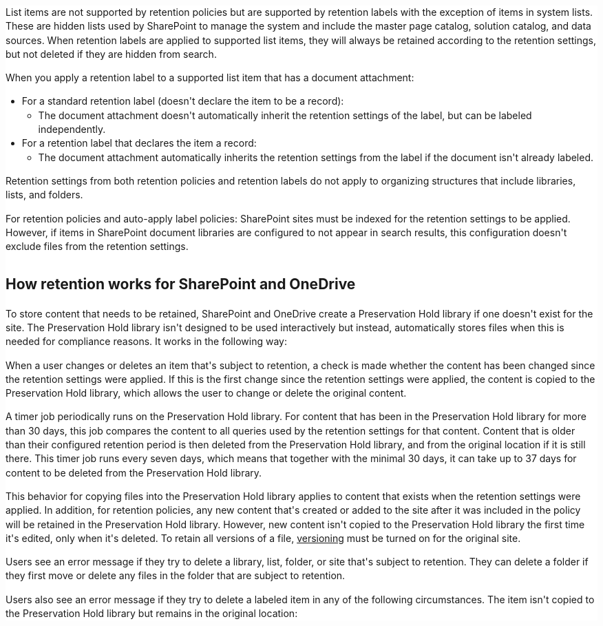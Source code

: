 List items are not supported by retention policies but are supported by retention labels with the exception of items in system lists. These are hidden lists used by SharePoint to manage the system and include the master page catalog, solution catalog, and data sources. When retention labels are applied to supported list items, they will always be retained according to the retention settings, but not deleted if they are hidden from search.

When you apply a retention label to a supported list item that has a document attachment:
- For a standard retention label (doesn't declare the item to be a record):
    - The document attachment doesn't automatically inherit the retention settings of the label, but can be labeled independently.
- For a retention label that declares the item a record: 
    - The document attachment automatically inherits the retention settings from the label if the document isn't already labeled.

Retention settings from both retention policies and retention labels do not apply to organizing structures that include libraries, lists, and folders.

For retention policies and auto-apply label policies: SharePoint sites must be indexed for the retention settings to be applied. However, if items in SharePoint document libraries are configured to not appear in search results, this configuration doesn't exclude files from the retention settings.


## How retention works for SharePoint and OneDrive

To store content that needs to be retained, SharePoint and OneDrive create a Preservation Hold library if one doesn't exist for the site. The Preservation Hold library isn't designed to be used interactively but instead, automatically stores files when this is needed for compliance reasons. It works in the following way:

When a user changes or deletes an item that's subject to retention, a check is made whether the content has been changed since the retention settings were applied. If this is the first change since the retention settings were applied, the content is copied to the Preservation Hold library, which allows the user to change or delete the original content.

A timer job periodically runs on the Preservation Hold library. For content that has been in the Preservation Hold library for more than 30 days, this job compares the content to all queries used by the retention settings for that content. Content that is older than their configured retention period is then deleted from the Preservation Hold library, and from the original location if it is still there. This timer job runs every seven days, which means that together with the minimal 30 days, it can take up to 37 days for content to be deleted from the Preservation Hold library.

This behavior for copying files into the Preservation Hold library applies to content that exists when the retention settings were applied. In addition, for retention policies, any new content that's created or added to the site after it was included in the policy will be retained in the Preservation Hold library. However, new content isn't copied to the Preservation Hold library the first time it's edited, only when it's deleted. To retain all versions of a file, [versioning](#how-retention-works-with-document-versions) must be turned on for the original site.
  
Users see an error message if they try to delete a library, list, folder, or site that's subject to retention. They can delete a folder if they first move or delete any files in the folder that are subject to retention.

Users also see an error message if they try to delete a labeled item in any of the following circumstances. The item isn't copied to the Preservation Hold library but remains in the original location:
